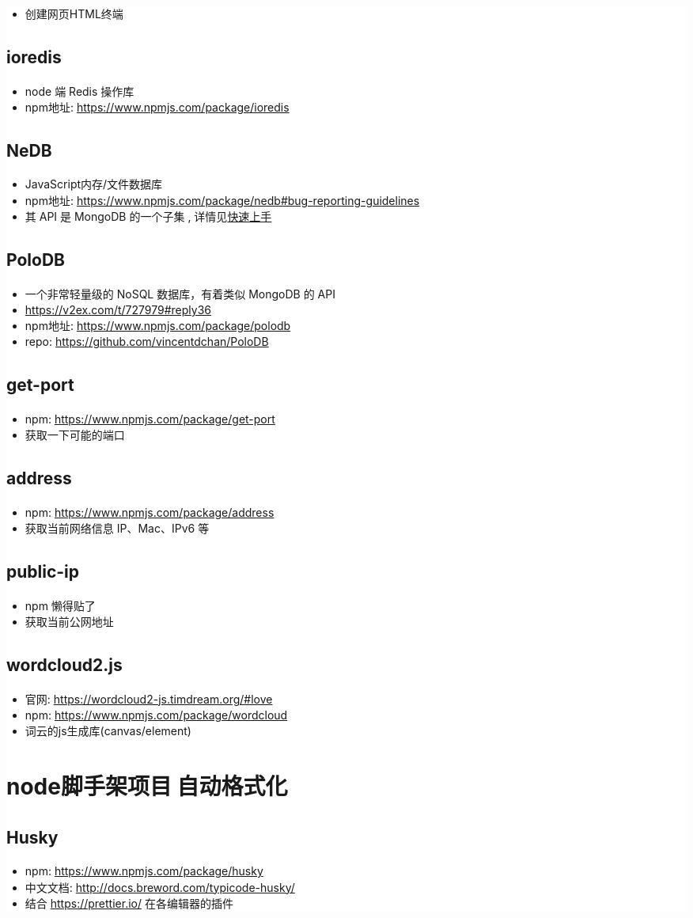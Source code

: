 - 创建网页HTML终端

## ioredis

- node 端 Redis 操作库
- npm地址: https://www.npmjs.com/package/ioredis

## NeDB

- JavaScript内存/文件数据库
- npm地址: https://www.npmjs.com/package/nedb#bug-reporting-guidelines
- 其 API 是 MongoDB 的一个子集 , 详情见[快速上手](http://www.alloyteam.com/2016/03/node-embedded-database-nedb/)

## PoloDB

- 一个非常轻量级的 NoSQL 数据库，有着类似 MongoDB 的 API
- https://v2ex.com/t/727979#reply36
- npm地址: https://www.npmjs.com/package/polodb
- repo: https://github.com/vincentdchan/PoloDB

## get-port

- npm: https://www.npmjs.com/package/get-port
- 获取一下可能的端口

## address

- npm: https://www.npmjs.com/package/address
- 获取当前网络信息 IP、Mac、IPv6 等

## public-ip

- npm 懒得贴了
- 获取当前公网地址

## wordcloud2.js

- 官网: https://wordcloud2-js.timdream.org/#love
- npm: https://www.npmjs.com/package/wordcloud
- 词云的js生成库(canvas/element)

# node脚手架项目 自动格式化

## Husky

- npm: https://www.npmjs.com/package/husky
- 中文文档: http://docs.breword.com/typicode-husky/
- 结合 https://prettier.io/ 在各编辑器的插件
